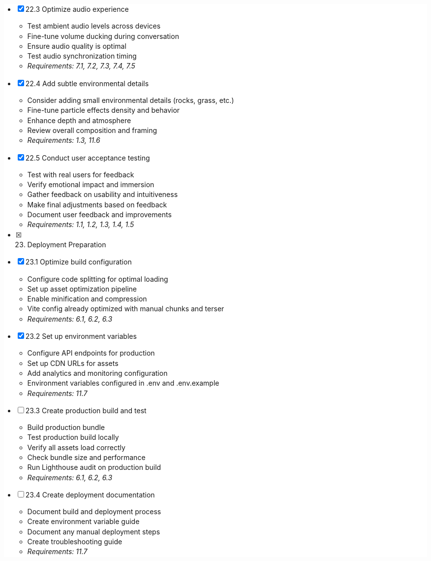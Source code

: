- [x] 22.3 Optimize audio experience

  - Test ambient audio levels across devices
  - Fine-tune volume ducking during conversation
  - Ensure audio quality is optimal
  - Test audio synchronization timing
  - _Requirements: 7.1, 7.2, 7.3, 7.4, 7.5_

- [x] 22.4 Add subtle environmental details

  - Consider adding small environmental details (rocks, grass, etc.)
  - Fine-tune particle effects density and behavior
  - Enhance depth and atmosphere
  - Review overall composition and framing
  - _Requirements: 1.3, 11.6_

- [x] 22.5 Conduct user acceptance testing

  - Test with real users for feedback
  - Verify emotional impact and immersion
  - Gather feedback on usability and intuitiveness
  - Make final adjustments based on feedback
  - Document user feedback and improvements
  - _Requirements: 1.1, 1.2, 1.3, 1.4, 1.5_

- [x] 23. Deployment Preparation

- [x] 23.1 Optimize build configuration

  - Configure code splitting for optimal loading
  - Set up asset optimization pipeline
  - Enable minification and compression
  - Vite config already optimized with manual chunks and terser
  - _Requirements: 6.1, 6.2, 6.3_

- [x] 23.2 Set up environment variables

  - Configure API endpoints for production
  - Set up CDN URLs for assets
  - Add analytics and monitoring configuration
  - Environment variables configured in .env and .env.example
  - _Requirements: 11.7_

- [ ] 23.3 Create production build and test






  - Build production bundle
  - Test production build locally
  - Verify all assets load correctly
  - Check bundle size and performance
  - Run Lighthouse audit on production build
  - _Requirements: 6.1, 6.2, 6.3_

- [ ] 23.4 Create deployment documentation
  - Document build and deployment process
  - Create environment variable guide
  - Document any manual deployment steps
  - Create troubleshooting guide
  - _Requirements: 11.7_
